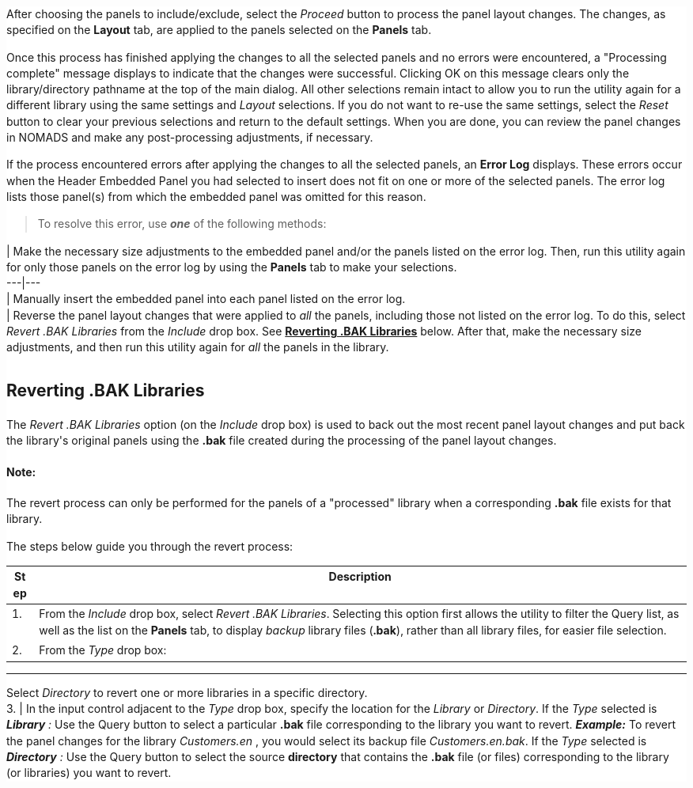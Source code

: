 After choosing the panels to include/exclude, select the _Proceed_ button to process the panel layout changes. The changes, as specified on the **Layout** tab, are applied to the panels selected on the **Panels** tab.

Once this process has finished applying the changes to all the selected panels and no errors were encountered, a "Processing complete" message displays to indicate that the changes were successful. Clicking OK on this message clears only the library/directory pathname at the top of the main dialog. All other selections remain intact to allow you to run the utility again for a different library using the same settings and _Layout_ selections. If you do not want to re-use the same settings, select the _Reset_ button to clear your previous selections and return to the default settings. When you are done, you can review the panel changes in NOMADS and make any post-processing adjustments, if necessary.

If the process encountered errors after applying the changes to all the selected panels, an **Error Log** displays. These errors occur when the Header Embedded Panel you had selected to insert does not fit on one or more of the selected panels. The error log lists those panel(s) from which the embedded panel was omitted for this reason.

> To resolve this error, use **_one_** of the following methods:

|  Make the necessary size adjustments to the embedded panel and/or the panels listed on the error log. Then, run this utility again for only those panels on the error log by using the **Panels** tab to make your selections.  
---|---  
|  Manually insert the embedded panel into each panel listed on the error log.  
|  Reverse the panel layout changes that were applied to _all_ the panels, including those not listed on the error log. To do this, select _Revert .BAK Libraries_ from the _Include_ drop box. See **[Reverting .BAK Libraries](Panel%20Layout%20Utility.htm#reverting)** below. After that, make the necessary size adjustments, and then run this utility again for _all_ the panels in the library.  
  
##  Reverting .BAK Libraries

The _Revert .BAK Libraries_ option (on the _Include_ drop box) is used to back out the most recent panel layout changes and put back the library's original panels using the **.bak** file created during the processing of the panel layout changes.

#### **Note:**  
The revert process can only be performed for the panels of a "processed" library when a corresponding **.bak** file exists for that library.

The steps below guide you through the revert process:

**Step** |  **Description**  
---|---  
1. |  From the _Include_ drop box, select _Revert .BAK Libraries_. Selecting this option first allows the utility to filter the Query list, as well as the list on the **Panels** tab, to display _backup_ library files (**.bak**), rather than all library files, for easier file selection.  
2. |  From the _Type_ drop box: |  Select _Library_ to revert a specific library.  
---  
Select _Directory_ to revert one or more libraries in a specific directory.  
3. |  In the input control adjacent to the _Type_ drop box, specify the location for the _Library_ or _Directory_. If the _Type_ selected is **_Library_** _:_ Use the Query button to select a particular **.bak** file corresponding to the library you want to revert. **_Example:_** To revert the panel changes for the library _Customers.en_ , you would select its backup file _Customers.en.bak_. If the _Type_ selected is **_Directory_** _:_ Use the Query button to select the source **directory** that contains the **.bak** file (or files) corresponding to the library (or libraries) you want to revert.  
  